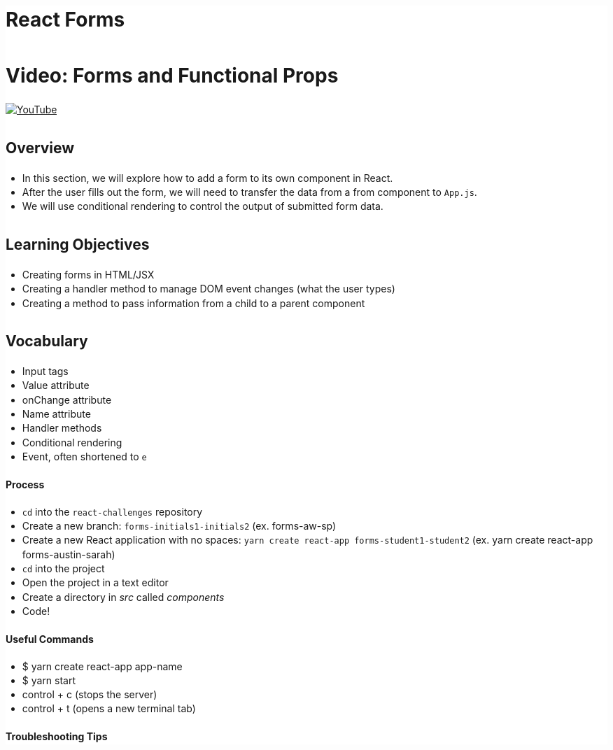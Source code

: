 # React Forms

# Video: Forms and Functional Props

[![YouTube](http://img.youtube.com/vi/vBpjxASFhPo/0.jpg)](https://www.youtube.com/watch?v=vBpjxASFhPo)

## Overview

- In this section, we will explore how to add a form to its own component in React.
- After the user fills out the form, we will need to transfer the data from a from component to `App.js`.
- We will use conditional rendering to control the output of submitted form data.

## Learning Objectives

- Creating forms in HTML/JSX
- Creating a handler method to manage DOM event changes (what the user types)
- Creating a method to pass information from a child to a parent component

## Vocabulary

- Input tags
- Value attribute
- onChange attribute
- Name attribute
- Handler methods
- Conditional rendering
- Event, often shortened to `e`

#### Process

- `cd` into the `react-challenges` repository
- Create a new branch: `forms-initials1-initials2` (ex. forms-aw-sp)
- Create a new React application with no spaces: `yarn create react-app forms-student1-student2` (ex. yarn create react-app forms-austin-sarah)
- `cd` into the project
- Open the project in a text editor
- Create a directory in _src_ called _components_
- Code!

#### Useful Commands

- $ yarn create react-app app-name
- $ yarn start
- control + c (stops the server)
- control + t (opens a new terminal tab)

#### Troubleshooting Tips
